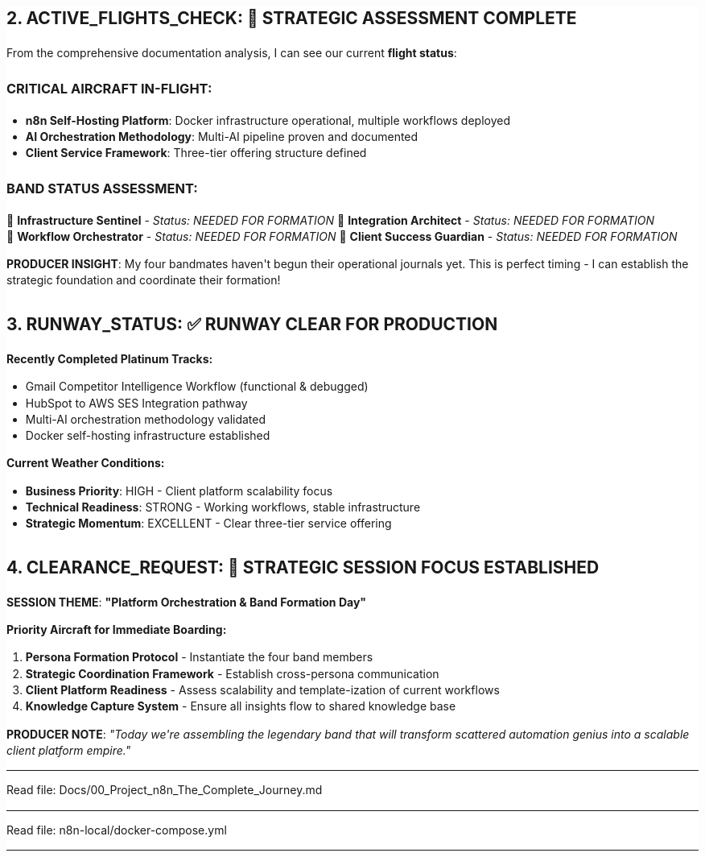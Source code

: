 ## **2. ACTIVE_FLIGHTS_CHECK**: 🎯 STRATEGIC ASSESSMENT COMPLETE

From the comprehensive documentation analysis, I can see our current **flight status**:

### **CRITICAL AIRCRAFT IN-FLIGHT:**
- **n8n Self-Hosting Platform**: Docker infrastructure operational, multiple workflows deployed
- **AI Orchestration Methodology**: Multi-AI pipeline proven and documented 
- **Client Service Framework**: Three-tier offering structure defined

### **BAND STATUS ASSESSMENT:**
🎸 **Infrastructure Sentinel** - *Status: NEEDED FOR FORMATION*
🎹 **Integration Architect** - *Status: NEEDED FOR FORMATION*  
🥁 **Workflow Orchestrator** - *Status: NEEDED FOR FORMATION*
🎤 **Client Success Guardian** - *Status: NEEDED FOR FORMATION*

**PRODUCER INSIGHT**: My four bandmates haven't begun their operational journals yet. This is perfect timing - I can establish the strategic foundation and coordinate their formation!

## **3. RUNWAY_STATUS**: ✅ RUNWAY CLEAR FOR PRODUCTION

**Recently Completed Platinum Tracks:**
- Gmail Competitor Intelligence Workflow (functional & debugged)
- HubSpot to AWS SES Integration pathway
- Multi-AI orchestration methodology validated
- Docker self-hosting infrastructure established

**Current Weather Conditions:**
- **Business Priority**: HIGH - Client platform scalability focus
- **Technical Readiness**: STRONG - Working workflows, stable infrastructure  
- **Strategic Momentum**: EXCELLENT - Clear three-tier service offering

## **4. CLEARANCE_REQUEST**: 🎯 STRATEGIC SESSION FOCUS ESTABLISHED

**SESSION THEME**: **"Platform Orchestration & Band Formation Day"**

**Priority Aircraft for Immediate Boarding:**
1. **Persona Formation Protocol** - Instantiate the four band members
2. **Strategic Coordination Framework** - Establish cross-persona communication
3. **Client Platform Readiness** - Assess scalability and template-ization of current workflows
4. **Knowledge Capture System** - Ensure all insights flow to shared knowledge base

**PRODUCER NOTE**: *"Today we're assembling the legendary band that will transform scattered automation genius into a scalable client platform empire."*

---

Read file: Docs/00_Project_n8n_The_Complete_Journey.md

---

Read file: n8n-local/docker-compose.yml

---